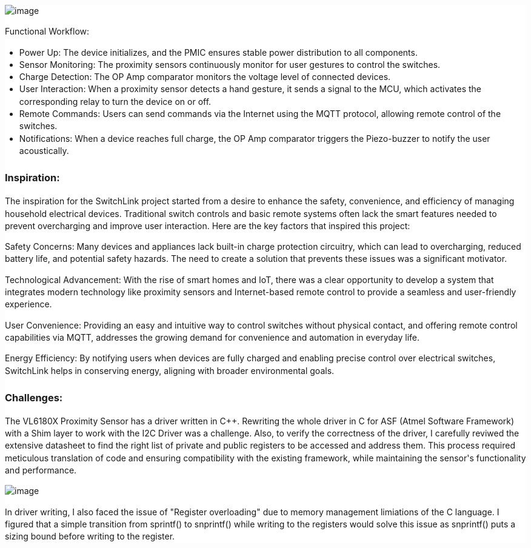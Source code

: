 
![image](https://github.com/ese5160/a14g-final-submission-t28-switchlink/assets/114270637/ac8e890e-0683-4044-8425-ab5fd9e1cf14)


Functional Workflow:

* Power Up: The device initializes, and the PMIC ensures stable power distribution to all components.
* Sensor Monitoring: The proximity sensors continuously monitor for user gestures to control the switches.
* Charge Detection: The OP Amp comparator monitors the voltage level of connected devices.
* User Interaction: When a proximity sensor detects a hand gesture, it sends a signal to the MCU, which activates the corresponding relay to turn the device on or off.
* Remote Commands: Users can send commands via the Internet using the MQTT protocol, allowing remote control of the switches.
* Notifications: When a device reaches full charge, the OP Amp comparator triggers the Piezo-buzzer to notify the user acoustically.

### Inspiration:

The inspiration for the SwitchLink project started from a desire to enhance the safety, convenience, and efficiency of managing household electrical devices. Traditional switch controls and basic remote systems often lack the smart features needed to prevent overcharging and improve user interaction. Here are the key factors that inspired this project:

Safety Concerns: Many devices and appliances lack built-in charge protection circuitry, which can lead to overcharging, reduced battery life, and potential safety hazards. The need to create a solution that prevents these issues was a significant motivator.

Technological Advancement: With the rise of smart homes and IoT, there was a clear opportunity to develop a system that integrates modern technology like proximity sensors and Internet-based remote control to provide a seamless and user-friendly experience.

User Convenience: Providing an easy and intuitive way to control switches without physical contact, and offering remote control capabilities via MQTT, addresses the growing demand for convenience and automation in everyday life.

Energy Efficiency: By notifying users when devices are fully charged and enabling precise control over electrical switches, SwitchLink helps in conserving energy, aligning with broader environmental goals.


### Challenges:

The VL6180X Proximity Sensor has a driver written in C++. Rewriting the whole driver in C for ASF (Atmel Software Framework) with a Shim layer to work with the I2C Driver was a challenge. Also, to verify the correctness of the driver, I carefully reviwed the extensive datasheet to find the right list of private and public registers to be accessed and address them. This process required meticulous translation of code and ensuring compatibility with the existing framework, while maintaining the sensor's functionality and performance.

![image](https://github.com/ese5160/a14g-final-submission-t28-switchlink/assets/114270637/b4213fa0-81bb-4201-af78-0145669324ea)

In driver writing, I also faced the issue of "Register overloading" due to memory management limiations of the C language. I figured that a simple transition from sprintf() to snprintf() while writing to the registers would solve this issue as snprintf() puts a sizing bound before writing to the register.

